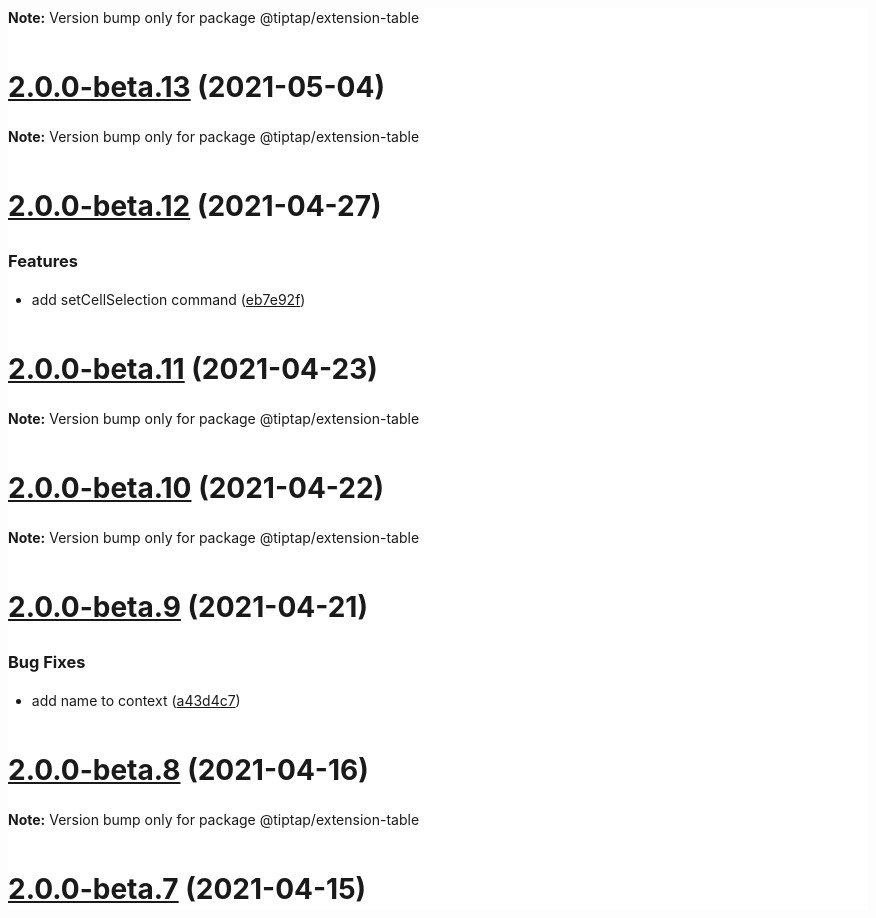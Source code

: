 **Note:** Version bump only for package @tiptap/extension-table

# [2.0.0-beta.13](https://github.com/ueberdosis/tiptap/compare/@tiptap/extension-table@2.0.0-beta.12...@tiptap/extension-table@2.0.0-beta.13) (2021-05-04)

**Note:** Version bump only for package @tiptap/extension-table

# [2.0.0-beta.12](https://github.com/ueberdosis/tiptap/compare/@tiptap/extension-table@2.0.0-beta.11...@tiptap/extension-table@2.0.0-beta.12) (2021-04-27)

### Features

- add setCellSelection command ([eb7e92f](https://github.com/ueberdosis/tiptap/commit/eb7e92f10aff60e68cae613750903eb0adce5933))

# [2.0.0-beta.11](https://github.com/ueberdosis/tiptap/compare/@tiptap/extension-table@2.0.0-beta.10...@tiptap/extension-table@2.0.0-beta.11) (2021-04-23)

**Note:** Version bump only for package @tiptap/extension-table

# [2.0.0-beta.10](https://github.com/ueberdosis/tiptap/compare/@tiptap/extension-table@2.0.0-beta.9...@tiptap/extension-table@2.0.0-beta.10) (2021-04-22)

**Note:** Version bump only for package @tiptap/extension-table

# [2.0.0-beta.9](https://github.com/ueberdosis/tiptap/compare/@tiptap/extension-table@2.0.0-beta.8...@tiptap/extension-table@2.0.0-beta.9) (2021-04-21)

### Bug Fixes

- add name to context ([a43d4c7](https://github.com/ueberdosis/tiptap/commit/a43d4c7bcb5ba5e386f268a2a71a7449bc2f658e))

# [2.0.0-beta.8](https://github.com/ueberdosis/tiptap/compare/@tiptap/extension-table@2.0.0-beta.7...@tiptap/extension-table@2.0.0-beta.8) (2021-04-16)

**Note:** Version bump only for package @tiptap/extension-table

# [2.0.0-beta.7](https://github.com/ueberdosis/tiptap/compare/@tiptap/extension-table@2.0.0-beta.6...@tiptap/extension-table@2.0.0-beta.7) (2021-04-15)

